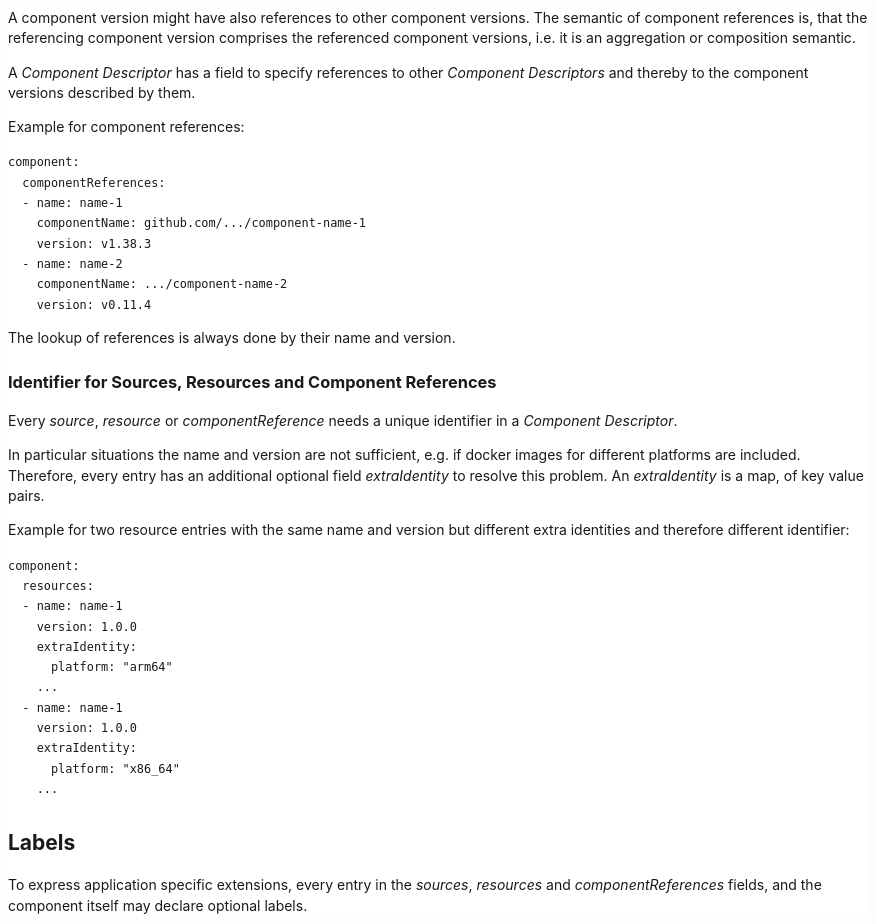 A component version might have also references to other component versions. The semantic of component references is, that the referencing component version comprises the referenced component versions, i.e. it is an aggregation or composition semantic.

A *Component Descriptor* has a field to specify references to other *Component Descriptors* and thereby to the component versions described by them.

Example for component references:

```
component:
  componentReferences:
  - name: name-1
    componentName: github.com/.../component-name-1
    version: v1.38.3
  - name: name-2
    componentName: .../component-name-2
    version: v0.11.4
```

The lookup of references is always done by their name and version.

### Identifier for Sources, Resources and Component References

Every *source*, *resource* or *componentReference* needs a unique identifier in a *Component Descriptor*.

In particular situations the name and version are not sufficient, e.g. if docker images for different platforms are included. Therefore, every entry has an additional optional field *extraIdentity* to resolve this problem. An *extraIdentity* is a map, of key value pairs.

Example for two resource entries with the same name and version but different extra identities and therefore different identifier:

```
component:
  resources:
  - name: name-1
    version: 1.0.0
    extraIdentity:
      platform: "arm64"
    ...
  - name: name-1
    version: 1.0.0
    extraIdentity:
      platform: "x86_64"
    ...
```

## Labels

To express application specific extensions, every entry in the *sources*, *resources* and *componentReferences* fields, and the component itself may declare optional labels.
